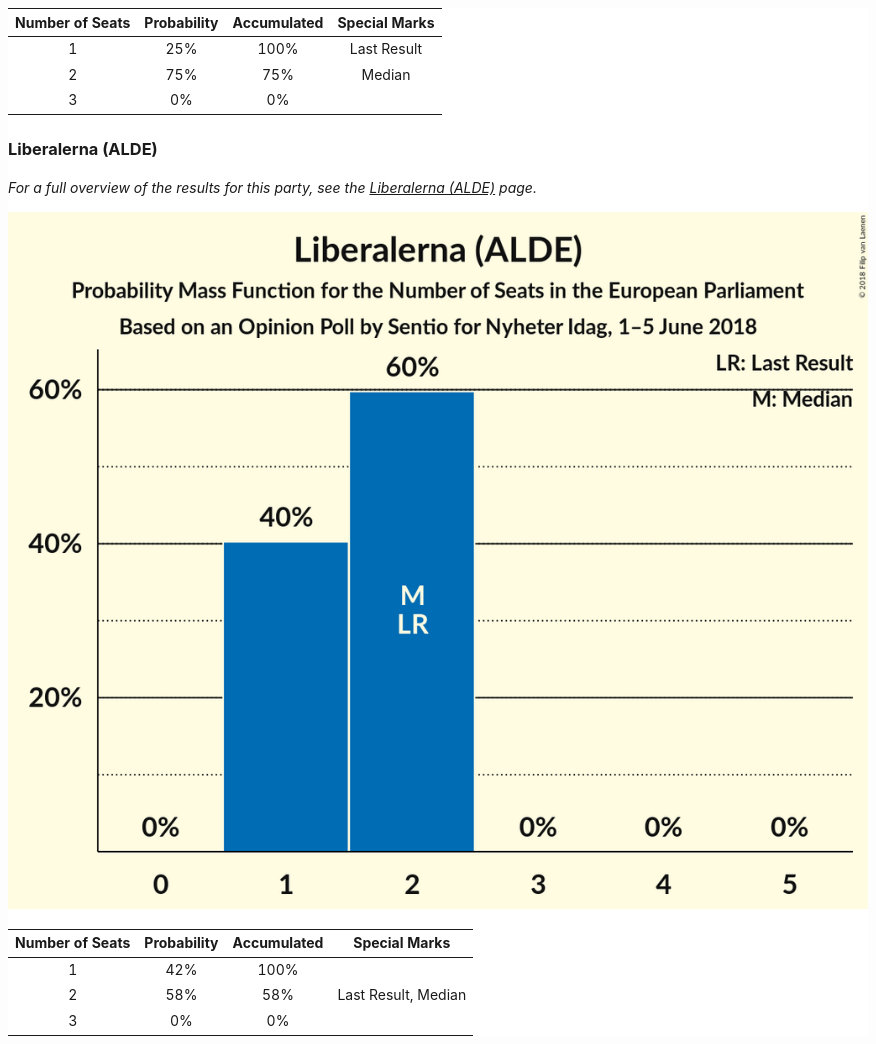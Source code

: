 | Number of Seats | Probability | Accumulated | Special Marks |
|:---------------:|:-----------:|:-----------:|:-------------:|
| 1 | 25% | 100% | Last Result |
| 2 | 75% | 75% | Median |
| 3 | 0% | 0% |  |

### Liberalerna (ALDE)

*For a full overview of the results for this party, see the [Liberalerna (ALDE)](party-liberalernaalde.html) page.*

![Graph with seats probability mass function not yet produced](2018-06-05-Sentio-seats-pmf-liberalernaalde.png "Seats Probability Mass Function")

| Number of Seats | Probability | Accumulated | Special Marks |
|:---------------:|:-----------:|:-----------:|:-------------:|
| 1 | 42% | 100% |  |
| 2 | 58% | 58% | Last Result, Median |
| 3 | 0% | 0% |  |
